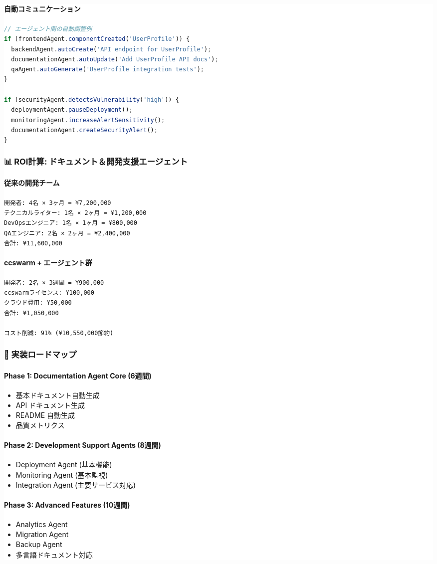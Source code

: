#### 自動コミュニケーション
```typescript
// エージェント間の自動調整例
if (frontendAgent.componentCreated('UserProfile')) {
  backendAgent.autoCreate('API endpoint for UserProfile');
  documentationAgent.autoUpdate('Add UserProfile API docs');
  qaAgent.autoGenerate('UserProfile integration tests');
}

if (securityAgent.detectsVulnerability('high')) {
  deploymentAgent.pauseDeployment();
  monitoringAgent.increaseAlertSensitivity();
  documentationAgent.createSecurityAlert();
}
```

### 📊 ROI計算: ドキュメント＆開発支援エージェント

#### 従来の開発チーム
```
開発者: 4名 × 3ヶ月 = ¥7,200,000
テクニカルライター: 1名 × 2ヶ月 = ¥1,200,000
DevOpsエンジニア: 1名 × 1ヶ月 = ¥800,000
QAエンジニア: 2名 × 2ヶ月 = ¥2,400,000
合計: ¥11,600,000
```

#### ccswarm + エージェント群
```
開発者: 2名 × 3週間 = ¥900,000
ccswarmライセンス: ¥100,000
クラウド費用: ¥50,000
合計: ¥1,050,000

コスト削減: 91% (¥10,550,000節約)
```

### 🚀 実装ロードマップ

#### Phase 1: Documentation Agent Core (6週間)
- 基本ドキュメント自動生成
- API ドキュメント生成
- README 自動生成
- 品質メトリクス

#### Phase 2: Development Support Agents (8週間)
- Deployment Agent (基本機能)
- Monitoring Agent (基本監視)
- Integration Agent (主要サービス対応)

#### Phase 3: Advanced Features (10週間)
- Analytics Agent
- Migration Agent  
- Backup Agent
- 多言語ドキュメント対応
